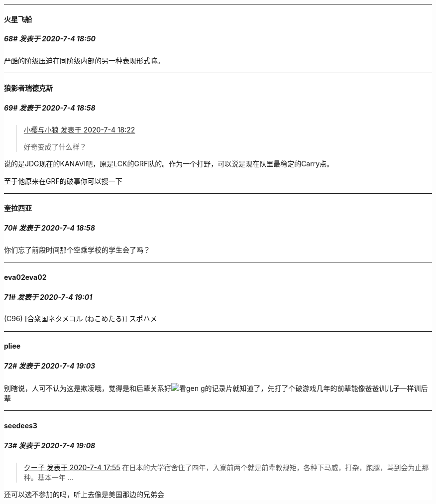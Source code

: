 
-----

####  火星飞船  
##### 68#       发表于 2020-7-4 18:50


严酷的阶级压迫在同阶级内部的另一种表现形式嘛。


-----

####  狼影者瑞德克斯  
##### 69#       发表于 2020-7-4 18:58


<blockquote><a href="httphttps://bbs.saraba1st.com/2b/forum.php?mod=redirect&amp;goto=findpost&amp;pid=48067090&amp;ptid=1945834" target="_blank">小樱与小狼 发表于 2020-7-4 18:22</a>

好奇变成了什么样？</blockquote>
说的是JDG现在的KANAVI吧，原是LCK的GRF队的。作为一个打野，可以说是现在队里最稳定的Carry点。

至于他原来在GRF的破事你可以搜一下


-----

####  奎拉西亚  
##### 70#       发表于 2020-7-4 18:58


你们忘了前段时间那个空乘学校的学生会了吗？


-----

####  eva02eva02  
##### 71#       发表于 2020-7-4 19:01


(C96) [合衆国ネタメコル (ねこめたる)] スポハメ


-----

####  pliee  
##### 72#       发表于 2020-7-4 19:03


别瞎说，人可不认为这是欺凌哦，觉得是和后辈关系好<img src="https://static.saraba1st.com/image/smiley/face2017/048.png" referrerpolicy="no-referrer">看gen g的记录片就知道了，先打了个破游戏几年的前辈能像爸爸训儿子一样训后辈


-----

####  seedees3  
##### 73#       发表于 2020-7-4 19:08


<blockquote><a href="httphttps://bbs.saraba1st.com/2b/forum.php?mod=redirect&amp;goto=findpost&amp;pid=48066762&amp;ptid=1945834" target="_blank">クー子 发表于 2020-7-4 17:55</a>
在日本的大学宿舍住了四年，入寮前两个就是前辈教规矩，各种下马威，打杂，跑腿，骂到会为止那种。基本一年 ...</blockquote>
还可以选不参加的吗，听上去像是美国那边的兄弟会
